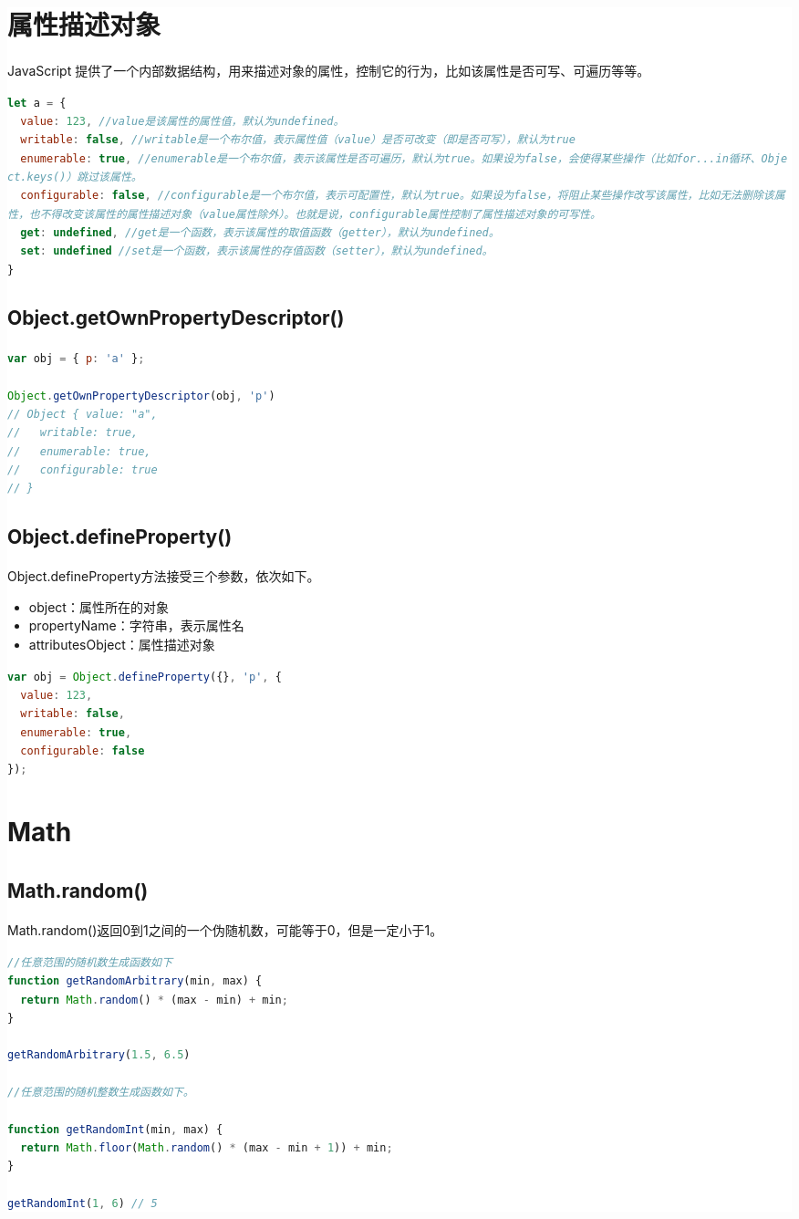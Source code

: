 # 属性描述对象
JavaScript 提供了一个内部数据结构，用来描述对象的属性，控制它的行为，比如该属性是否可写、可遍历等等。
```javascript
let a = {
  value: 123, //value是该属性的属性值，默认为undefined。
  writable: false, //writable是一个布尔值，表示属性值（value）是否可改变（即是否可写），默认为true
  enumerable: true, //enumerable是一个布尔值，表示该属性是否可遍历，默认为true。如果设为false，会使得某些操作（比如for...in循环、Object.keys()）跳过该属性。
  configurable: false, //configurable是一个布尔值，表示可配置性，默认为true。如果设为false，将阻止某些操作改写该属性，比如无法删除该属性，也不得改变该属性的属性描述对象（value属性除外）。也就是说，configurable属性控制了属性描述对象的可写性。
  get: undefined, //get是一个函数，表示该属性的取值函数（getter），默认为undefined。
  set: undefined //set是一个函数，表示该属性的存值函数（setter），默认为undefined。
}
```
## Object.getOwnPropertyDescriptor() 
```javascript
var obj = { p: 'a' };

Object.getOwnPropertyDescriptor(obj, 'p')
// Object { value: "a",
//   writable: true,
//   enumerable: true,
//   configurable: true
// }
```

## Object.defineProperty()
Object.defineProperty方法接受三个参数，依次如下。
+ object：属性所在的对象
+ propertyName：字符串，表示属性名
+ attributesObject：属性描述对象
```javascript
var obj = Object.defineProperty({}, 'p', {
  value: 123,
  writable: false,
  enumerable: true,
  configurable: false
});
```
# Math
##  Math.random()
Math.random()返回0到1之间的一个伪随机数，可能等于0，但是一定小于1。
```javascript
//任意范围的随机数生成函数如下
function getRandomArbitrary(min, max) {
  return Math.random() * (max - min) + min;
}

getRandomArbitrary(1.5, 6.5)

//任意范围的随机整数生成函数如下。

function getRandomInt(min, max) {
  return Math.floor(Math.random() * (max - min + 1)) + min;
}

getRandomInt(1, 6) // 5
```
